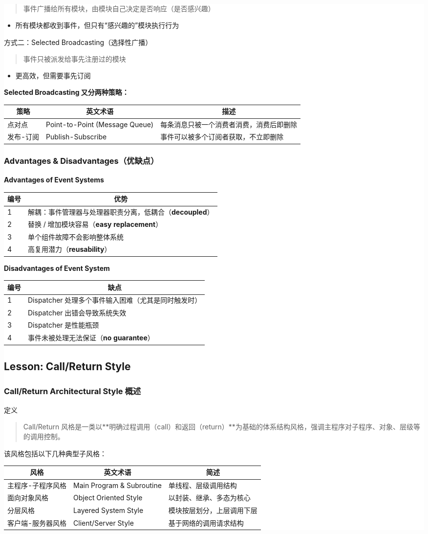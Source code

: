 > 事件广播给所有模块，由模块自己决定是否响应（是否感兴趣）

- 所有模块都收到事件，但只有“感兴趣的”模块执行行为

方式二：Selected Broadcasting（选择性广播）

> 事件只被派发给事先注册过的模块

- 更高效，但需要事先订阅

**Selected Broadcasting 又分两种策略：**

| 策略      | 英文术语                       | 描述                                     |
| --------- | ------------------------------ | ---------------------------------------- |
| 点对点    | Point-to-Point (Message Queue) | 每条消息只被一个消费者消费，消费后即删除 |
| 发布-订阅 | Publish-Subscribe              | 事件可以被多个订阅者获取，不立即删除     |

### Advantages & Disadvantages（优缺点）

**Advantages of Event Systems**

| 编号 | 优势                                                      |
| ---- | --------------------------------------------------------- |
| 1    | 解耦：事件管理器与处理器职责分离，低耦合（**decoupled**） |
| 2    | 替换 / 增加模块容易（**easy replacement**）               |
| 3    | 单个组件故障不会影响整体系统                              |
| 4    | 高复用潜力（**reusability**）                             |

**Disadvantages of Event System**

| 编号 | 缺点                                                |
| ---- | --------------------------------------------------- |
| 1    | Dispatcher 处理多个事件输入困难（尤其是同时触发时） |
| 2    | Dispatcher 出错会导致系统失效                       |
| 3    | Dispatcher 是性能瓶颈                               |
| 4    | 事件未被处理无法保证（**no guarantee**）            |

## Lesson: Call/Return Style

### Call/Return Architectural Style 概述

 定义

> Call/Return 风格是一类以**明确过程调用（call）和返回（return）**为基础的体系结构风格，强调主程序对子程序、对象、层级等的调用控制。

该风格包括以下几种典型子风格：

| 风格              | 英文术语                  | 简述                       |
| ----------------- | ------------------------- | -------------------------- |
| 主程序-子程序风格 | Main Program & Subroutine | 单线程、层级调用结构       |
| 面向对象风格      | Object Oriented Style     | 以封装、继承、多态为核心   |
| 分层风格          | Layered System Style      | 模块按层划分，上层调用下层 |
| 客户端-服务器风格 | Client/Server Style       | 基于网络的调用请求结构     |

